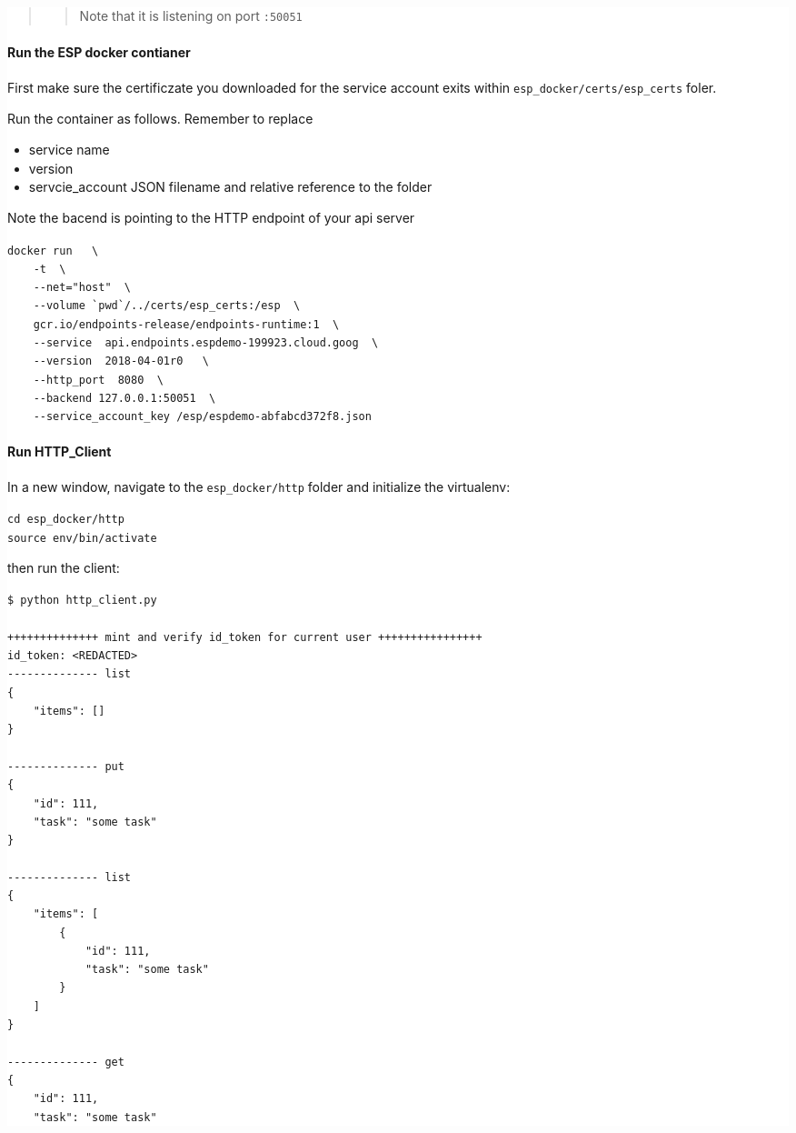 >> Note that it is listening on port ```:50051```


#### Run the ESP docker contianer

First make sure the certificzate you downloaded for the service account exits within ```esp_docker/certs/esp_certs``` foler.

Run the container as follows.  Remember to replace
- service name
- version
- servcie_account JSON filename and relative reference to the folder

Note the bacend is pointing to the HTTP endpoint of your api server

```
docker run   \
    -t  \
    --net="host"  \
    --volume `pwd`/../certs/esp_certs:/esp  \
    gcr.io/endpoints-release/endpoints-runtime:1  \
    --service  api.endpoints.espdemo-199923.cloud.goog  \
    --version  2018-04-01r0   \
    --http_port  8080  \
    --backend 127.0.0.1:50051  \
    --service_account_key /esp/espdemo-abfabcd372f8.json
```

#### Run HTTP_Client

In a new window, navigate to the ```esp_docker/http``` folder and initialize the virtualenv:
```
cd esp_docker/http
source env/bin/activate
```

then run the client:

```
$ python http_client.py

++++++++++++++ mint and verify id_token for current user ++++++++++++++++
id_token: <REDACTED>
-------------- list
{
    "items": []
}

-------------- put
{
    "id": 111,
    "task": "some task"
}

-------------- list
{
    "items": [
        {
            "id": 111,
            "task": "some task"
        }
    ]
}

-------------- get
{
    "id": 111,
    "task": "some task"
```
